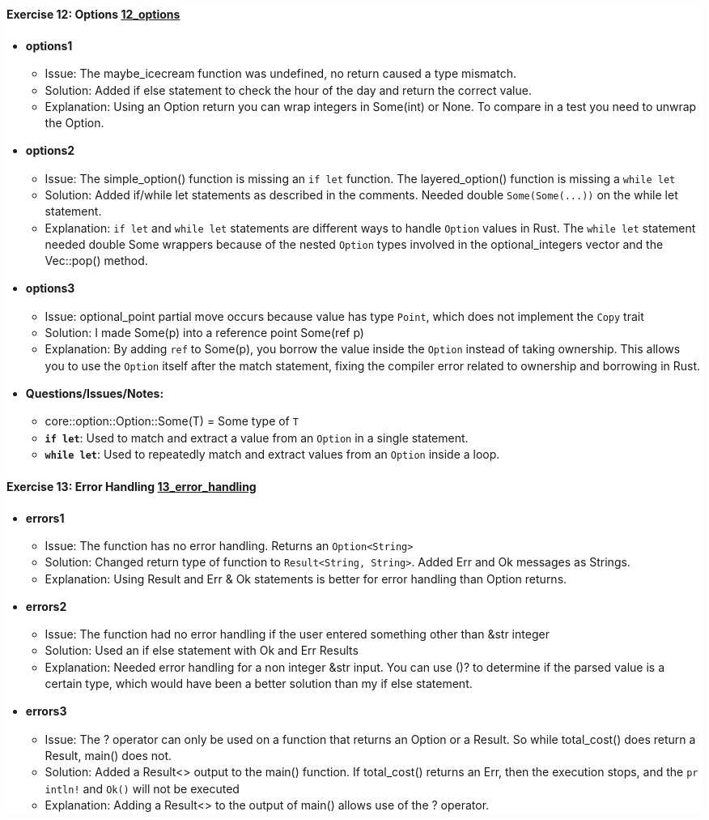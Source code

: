 #### Exercise 12: Options [12_options](exercises/12_options)

- **options1**
  - Issue: The maybe_icecream function was undefined, no return caused a type mismatch.
  - Solution: Added if else statement to check the hour of the day and return the correct value.
  - Explanation: Using an Option return you can wrap integers in Some(int) or None. To compare in a test you need to unwrap the Option.

- **options2**
  - Issue: The simple_option() function is missing an `if let` function. The layered_option() function is missing a `while let`
  - Solution: Added if/while let statements as described in the comments. Needed double `Some(Some(...))` on the while let statement.
  - Explanation: `if let` and `while let` statements are different ways to handle `Option` values in Rust. The `while let` statement needed double Some wrappers because of the nested `Option` types involved in the optional_integers vector and the Vec::pop() method.

- **options3**
  - Issue: optional_point partial move occurs because value has type `Point`, which does not implement the `Copy` trait
  - Solution: I made Some(p) into a reference point Some(ref p)
  - Explanation: By adding `ref` to Some(p), you borrow the value inside the `Option` instead of taking ownership. This allows you to use the `Option` itself after the match statement, fixing the compiler error related to ownership and borrowing in Rust.

- **Questions/Issues/Notes:**
  - core::option::Option::Some(T) = Some type of `T`
  - **`if let`**: Used to match and extract a value from an `Option` in a single statement.
  - **`while let`**: Used to repeatedly match and extract values from an `Option` inside a loop.

#### Exercise 13: Error Handling [13_error_handling](exercises/13_error_handling)

- **errors1**
  - Issue: The function has no error handling. Returns an `Option<String>`
  - Solution: Changed return type of function to `Result<String, String>`. Added Err and Ok messages as Strings.
  - Explanation: Using Result and Err & Ok statements is better for error handling than Option returns.

- **errors2**
  - Issue: The function had no error handling if the user entered something other than &str integer
  - Solution: Used an if else statement with Ok and Err Results
  - Explanation: Needed error handling for a non integer &str input. You can use ()? to determine if the parsed value is a certain type, which would have been a better solution than my if else statement.

- **errors3**
  - Issue: The ? operator can only be used on a function that returns an Option or a Result. So while total_cost() does return a Result, main() does not.
  - Solution: Added a Result<> output to the main() function. If total_cost() returns an Err, then the execution stops, and the `println!` and `Ok()` will not be executed
  - Explanation: Adding a Result<> to the output of main() allows use of the ? operator.
